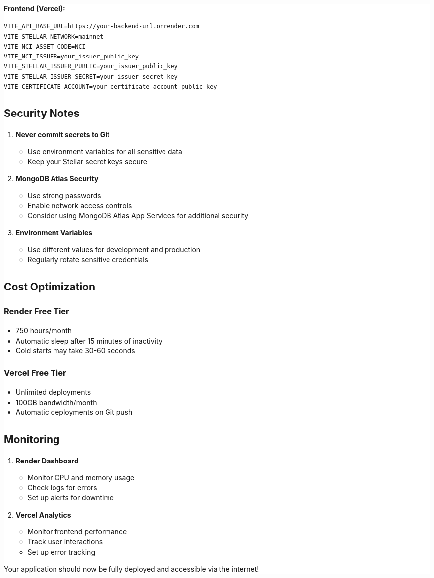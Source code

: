 **Frontend (Vercel):**
```
VITE_API_BASE_URL=https://your-backend-url.onrender.com
VITE_STELLAR_NETWORK=mainnet
VITE_NCI_ASSET_CODE=NCI
VITE_NCI_ISSUER=your_issuer_public_key
VITE_STELLAR_ISSUER_PUBLIC=your_issuer_public_key
VITE_STELLAR_ISSUER_SECRET=your_issuer_secret_key
VITE_CERTIFICATE_ACCOUNT=your_certificate_account_public_key
```

## Security Notes

1. **Never commit secrets to Git**
   - Use environment variables for all sensitive data
   - Keep your Stellar secret keys secure

2. **MongoDB Atlas Security**
   - Use strong passwords
   - Enable network access controls
   - Consider using MongoDB Atlas App Services for additional security

3. **Environment Variables**
   - Use different values for development and production
   - Regularly rotate sensitive credentials

## Cost Optimization

### Render Free Tier
- 750 hours/month
- Automatic sleep after 15 minutes of inactivity
- Cold starts may take 30-60 seconds

### Vercel Free Tier
- Unlimited deployments
- 100GB bandwidth/month
- Automatic deployments on Git push

## Monitoring

1. **Render Dashboard**
   - Monitor CPU and memory usage
   - Check logs for errors
   - Set up alerts for downtime

2. **Vercel Analytics**
   - Monitor frontend performance
   - Track user interactions
   - Set up error tracking

Your application should now be fully deployed and accessible via the internet! 